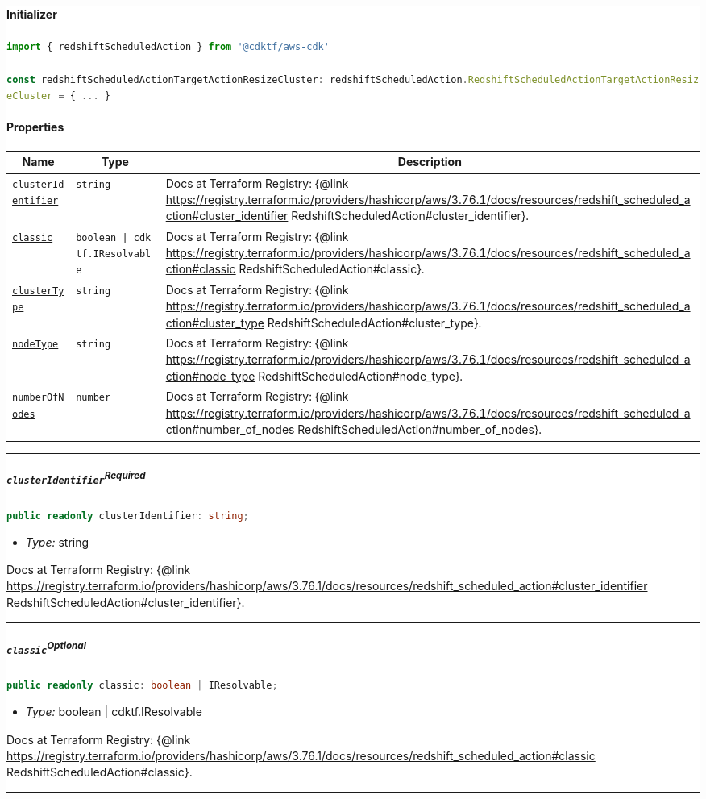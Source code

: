 #### Initializer <a name="Initializer" id="@cdktf/aws-cdk.redshiftScheduledAction.RedshiftScheduledActionTargetActionResizeCluster.Initializer"></a>

```typescript
import { redshiftScheduledAction } from '@cdktf/aws-cdk'

const redshiftScheduledActionTargetActionResizeCluster: redshiftScheduledAction.RedshiftScheduledActionTargetActionResizeCluster = { ... }
```

#### Properties <a name="Properties" id="Properties"></a>

| **Name** | **Type** | **Description** |
| --- | --- | --- |
| <code><a href="#@cdktf/aws-cdk.redshiftScheduledAction.RedshiftScheduledActionTargetActionResizeCluster.property.clusterIdentifier">clusterIdentifier</a></code> | <code>string</code> | Docs at Terraform Registry: {@link https://registry.terraform.io/providers/hashicorp/aws/3.76.1/docs/resources/redshift_scheduled_action#cluster_identifier RedshiftScheduledAction#cluster_identifier}. |
| <code><a href="#@cdktf/aws-cdk.redshiftScheduledAction.RedshiftScheduledActionTargetActionResizeCluster.property.classic">classic</a></code> | <code>boolean \| cdktf.IResolvable</code> | Docs at Terraform Registry: {@link https://registry.terraform.io/providers/hashicorp/aws/3.76.1/docs/resources/redshift_scheduled_action#classic RedshiftScheduledAction#classic}. |
| <code><a href="#@cdktf/aws-cdk.redshiftScheduledAction.RedshiftScheduledActionTargetActionResizeCluster.property.clusterType">clusterType</a></code> | <code>string</code> | Docs at Terraform Registry: {@link https://registry.terraform.io/providers/hashicorp/aws/3.76.1/docs/resources/redshift_scheduled_action#cluster_type RedshiftScheduledAction#cluster_type}. |
| <code><a href="#@cdktf/aws-cdk.redshiftScheduledAction.RedshiftScheduledActionTargetActionResizeCluster.property.nodeType">nodeType</a></code> | <code>string</code> | Docs at Terraform Registry: {@link https://registry.terraform.io/providers/hashicorp/aws/3.76.1/docs/resources/redshift_scheduled_action#node_type RedshiftScheduledAction#node_type}. |
| <code><a href="#@cdktf/aws-cdk.redshiftScheduledAction.RedshiftScheduledActionTargetActionResizeCluster.property.numberOfNodes">numberOfNodes</a></code> | <code>number</code> | Docs at Terraform Registry: {@link https://registry.terraform.io/providers/hashicorp/aws/3.76.1/docs/resources/redshift_scheduled_action#number_of_nodes RedshiftScheduledAction#number_of_nodes}. |

---

##### `clusterIdentifier`<sup>Required</sup> <a name="clusterIdentifier" id="@cdktf/aws-cdk.redshiftScheduledAction.RedshiftScheduledActionTargetActionResizeCluster.property.clusterIdentifier"></a>

```typescript
public readonly clusterIdentifier: string;
```

- *Type:* string

Docs at Terraform Registry: {@link https://registry.terraform.io/providers/hashicorp/aws/3.76.1/docs/resources/redshift_scheduled_action#cluster_identifier RedshiftScheduledAction#cluster_identifier}.

---

##### `classic`<sup>Optional</sup> <a name="classic" id="@cdktf/aws-cdk.redshiftScheduledAction.RedshiftScheduledActionTargetActionResizeCluster.property.classic"></a>

```typescript
public readonly classic: boolean | IResolvable;
```

- *Type:* boolean | cdktf.IResolvable

Docs at Terraform Registry: {@link https://registry.terraform.io/providers/hashicorp/aws/3.76.1/docs/resources/redshift_scheduled_action#classic RedshiftScheduledAction#classic}.

---